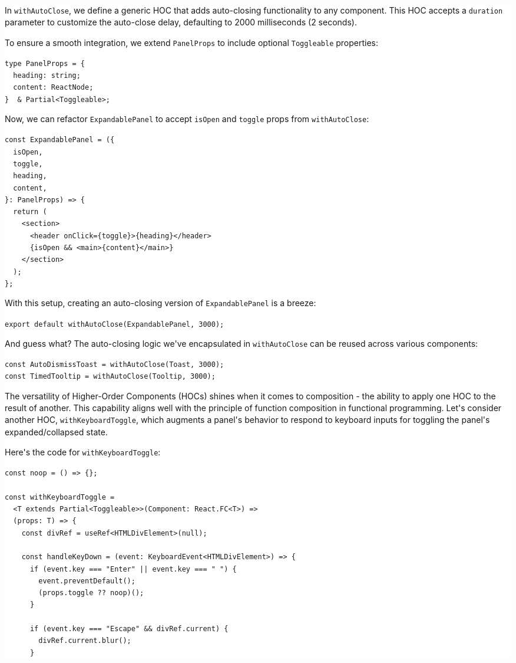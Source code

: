 In `withAutoClose`, we define a generic HOC that adds auto-closing functionality to any component. This HOC accepts a `duration` parameter to customize the auto-close delay, defaulting to 2000 milliseconds (2 seconds).

To ensure a smooth integration, we extend `PanelProps` to include optional `Toggleable` properties:

```tsx
type PanelProps = {
  heading: string;
  content: ReactNode;
}  & Partial<Toggleable>;
```

Now, we can refactor `ExpandablePanel` to accept `isOpen` and `toggle` props from `withAutoClose`:

```tsx
const ExpandablePanel = ({
  isOpen,
  toggle,
  heading,
  content,
}: PanelProps) => {
  return (
    <section>
      <header onClick={toggle}>{heading}</header>
      {isOpen && <main>{content}</main>}
    </section>
  );
};
```

With this setup, creating an auto-closing version of `ExpandablePanel` is a breeze:

```tsx
export default withAutoClose(ExpandablePanel, 3000);
```

And guess what? The auto-closing logic we've encapsulated in `withAutoClose` can be reused across various components:

```tsx
const AutoDismissToast = withAutoClose(Toast, 3000);
const TimedTooltip = withAutoClose(Tooltip, 3000);
```

The versatility of Higher-Order Components (HOCs) shines when it comes to composition - the ability to apply one HOC to the result of another. This capability aligns well with the principle of function composition in functional programming. Let's consider another HOC, `withKeyboardToggle`, which augments a panel's behavior to respond to keyboard inputs for toggling the panel's expanded/collapsed state.

Here's the code for `withKeyboardToggle`:

```tsx
const noop = () => {};

const withKeyboardToggle =
  <T extends Partial<Toggleable>>(Component: React.FC<T>) =>
  (props: T) => {
    const divRef = useRef<HTMLDivElement>(null);

    const handleKeyDown = (event: KeyboardEvent<HTMLDivElement>) => {
      if (event.key === "Enter" || event.key === " ") {
        event.preventDefault();
        (props.toggle ?? noop)();
      }

      if (event.key === "Escape" && divRef.current) {
        divRef.current.blur();
      }
```